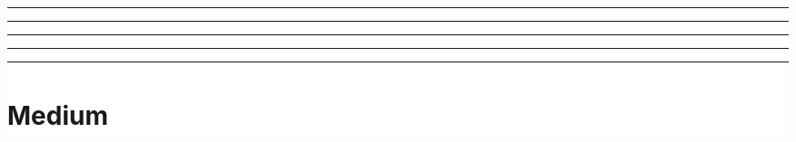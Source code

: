 <iframe id="reddit-embed" src="https://www.redditmedia.com/r/MachineLearning/comments/sax1nf/r_unifying_all_machine_learning_frameworks_link?ref_source=embed&amp;ref=share&amp;embed=true" sandbox="allow-scripts allow-same-origin allow-popups" style="border: none;" height="300" width="100%" scrolling="yes"></iframe>
<hr style="width:100%;text-align:left;margin-left:0">
<iframe id="reddit-embed" src="https://www.redditmedia.com/r/datascience/comments/saykfh/advice_for_new_data_science_team?ref_source=embed&amp;ref=share&amp;embed=true" sandbox="allow-scripts allow-same-origin allow-popups" style="border: none;" height="300" width="100%" scrolling="yes"></iframe>
<hr style="width:100%;text-align:left;margin-left:0">
<iframe id="reddit-embed" src="https://www.redditmedia.com/r/statistics/comments/sast4n/e_how_eugenics_shaped_statistics_philosophy?ref_source=embed&amp;ref=share&amp;embed=true" sandbox="allow-scripts allow-same-origin allow-popups" style="border: none;" height="300" width="100%" scrolling="yes"></iframe>
<hr style="width:100%;text-align:left;margin-left:0">
<iframe id="reddit-embed" src="https://www.redditmedia.com/r/dataengineering/comments/saqti9/how_do_you_test_your_pipelines?ref_source=embed&amp;ref=share&amp;embed=true" sandbox="allow-scripts allow-same-origin allow-popups" style="border: none;" height="300" width="100%" scrolling="yes"></iframe>
<hr style="width:100%;text-align:left;margin-left:0">
<iframe id="reddit-embed" src="https://www.redditmedia.com/r/dataengineering/comments/saoqks/career_advice_for_de_with_1_year_of_experience?ref_source=embed&amp;ref=share&amp;embed=true" sandbox="allow-scripts allow-same-origin allow-popups" style="border: none;" height="300" width="100%" scrolling="yes"></iframe>
<hr style="width:100%;text-align:left;margin-left:0">

<style>
.card {
box-shadow: 0 4px 8px 0 rgba(0,0,0,0.2);
transition: 0.3s;
width: 100%;
background-color: #F3F4F4;
}
p{
    margin-left:  3em;
    padding-top: 1em;
}
.part2{
    display: grid;
    grid-template-columns: 1fr 3fr;
}
h4{
    margin: 1em;
}

.card:hover {
box-shadow: 0 8px 16px 0 rgba(0,0,0,0.2);
}
b {
padding: 2px 16px;
}
</style>
  
# Medium 

